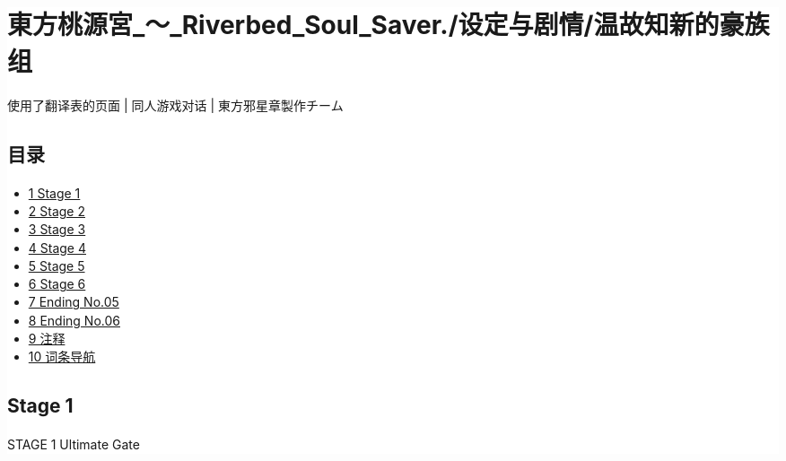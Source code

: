 # 東方桃源宮_～_Riverbed_Soul_Saver./设定与剧情/温故知新的豪族组



使用了翻译表的页面 | 同人游戏对话 | 東方邪星章製作チーム

  
  

  

## 目录

- [1 Stage 1](#Stage_1)
- [2 Stage 2](#Stage_2)
- [3 Stage 3](#Stage_3)
- [4 Stage 4](#Stage_4)
- [5 Stage 5](#Stage_5)
- [6 Stage 6](#Stage_6)
- [7 Ending No.05](#Ending_No.05)
- [8 Ending No.06](#Ending_No.06)
- [9 注释](#注释)
- [10 词条导航](#词条导航)




## Stage 1
[](./文件-RSSStage1Title.png.md)  [](./文件-RSSStage1Title.png.md)STAGE 1 Ultimate Gate
